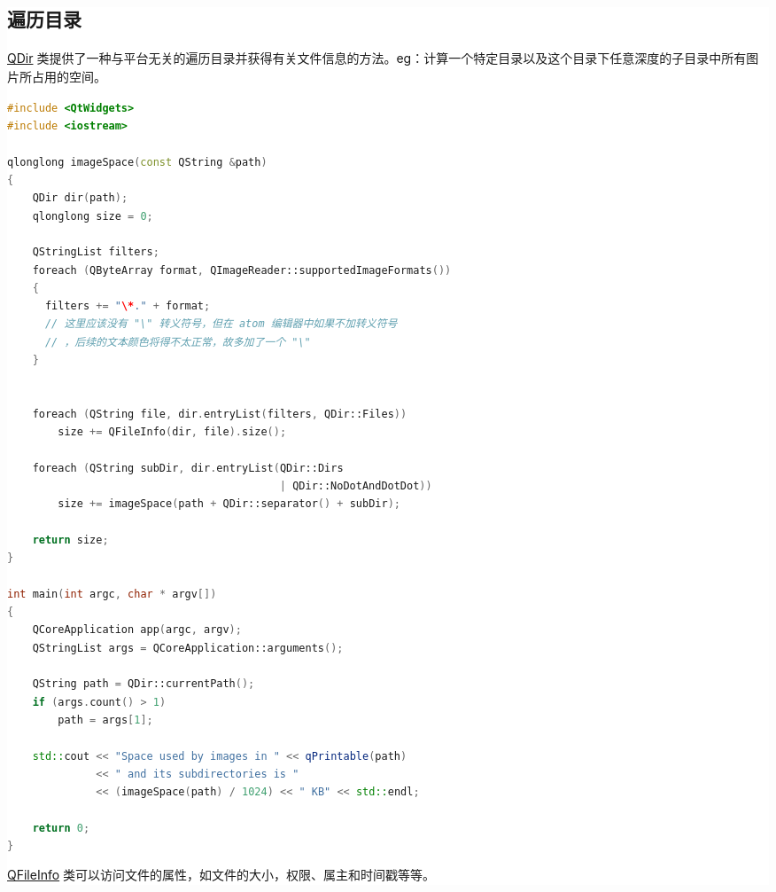 ## 遍历目录

[QDir](https://doc.qt.io/qt-5/qdir.html)  类提供了一种与平台无关的遍历目录并获得有关文件信息的方法。eg：计算一个特定目录以及这个目录下任意深度的子目录中所有图片所占用的空间。

```c++
#include <QtWidgets>
#include <iostream>

qlonglong imageSpace(const QString &path)
{
    QDir dir(path);
    qlonglong size = 0;

    QStringList filters;
    foreach (QByteArray format, QImageReader::supportedImageFormats())
    {
      filters += "\*." + format;
      // 这里应该没有 "\" 转义符号，但在 atom 编辑器中如果不加转义符号
      // ，后续的文本颜色将得不太正常，故多加了一个 "\"
    }


    foreach (QString file, dir.entryList(filters, QDir::Files))
        size += QFileInfo(dir, file).size();

    foreach (QString subDir, dir.entryList(QDir::Dirs
                                           | QDir::NoDotAndDotDot))
        size += imageSpace(path + QDir::separator() + subDir);

    return size;
}

int main(int argc, char * argv[])
{
    QCoreApplication app(argc, argv);
    QStringList args = QCoreApplication::arguments();

    QString path = QDir::currentPath();
    if (args.count() > 1)
        path = args[1];

    std::cout << "Space used by images in " << qPrintable(path)
              << " and its subdirectories is "
              << (imageSpace(path) / 1024) << " KB" << std::endl;

    return 0;
}
```

[QFileInfo](https://doc.qt.io/qt-5/qfileinfo.html) 类可以访问文件的属性，如文件的大小，权限、属主和时间戳等等。
